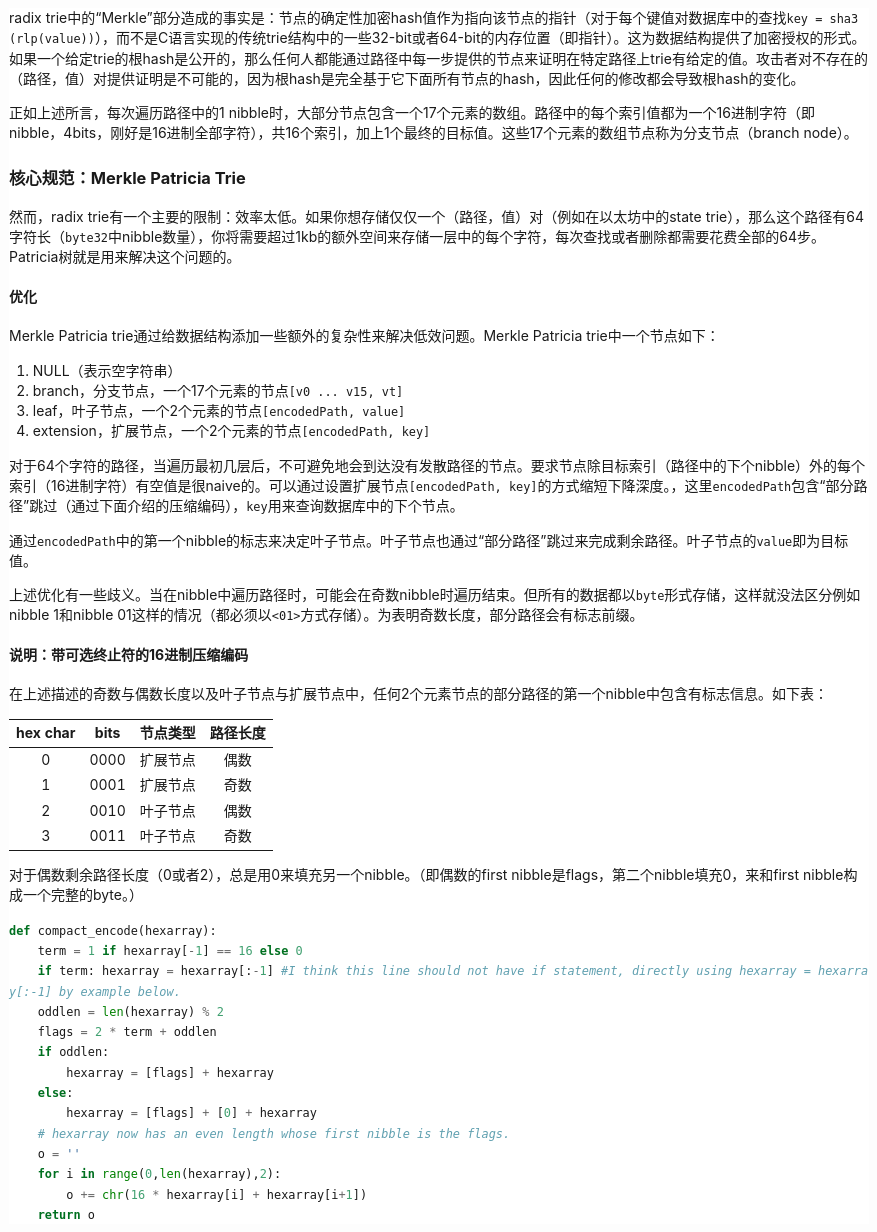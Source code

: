 radix trie中的“Merkle”部分造成的事实是：节点的确定性加密hash值作为指向该节点的指针（对于每个键值对数据库中的查找`key = sha3(rlp(value))`），而不是C语言实现的传统trie结构中的一些32-bit或者64-bit的内存位置（即指针）。这为数据结构提供了加密授权的形式。如果一个给定trie的根hash是公开的，那么任何人都能通过路径中每一步提供的节点来证明在特定路径上trie有给定的值。攻击者对不存在的（路径，值）对提供证明是不可能的，因为根hash是完全基于它下面所有节点的hash，因此任何的修改都会导致根hash的变化。

正如上述所言，每次遍历路径中的1 nibble时，大部分节点包含一个17个元素的数组。路径中的每个索引值都为一个16进制字符（即nibble，4bits，刚好是16进制全部字符），共16个索引，加上1个最终的目标值。这些17个元素的数组节点称为分支节点（branch node）。

### 核心规范：Merkle Patricia Trie

然而，radix trie有一个主要的限制：效率太低。如果你想存储仅仅一个（路径，值）对（例如在以太坊中的state trie），那么这个路径有64字符长（`byte32`中nibble数量），你将需要超过1kb的额外空间来存储一层中的每个字符，每次查找或者删除都需要花费全部的64步。Patricia树就是用来解决这个问题的。

#### 优化

Merkle Patricia trie通过给数据结构添加一些额外的复杂性来解决低效问题。Merkle Patricia trie中一个节点如下：

1. NULL（表示空字符串）
2. branch，分支节点，一个17个元素的节点`[v0 ... v15, vt]`
3. leaf，叶子节点，一个2个元素的节点`[encodedPath, value]`
4. extension，扩展节点，一个2个元素的节点`[encodedPath, key]`

对于64个字符的路径，当遍历最初几层后，不可避免地会到达没有发散路径的节点。要求节点除目标索引（路径中的下个nibble）外的每个索引（16进制字符）有空值是很naive的。可以通过设置扩展节点`[encodedPath, key]`的方式缩短下降深度。，这里`encodedPath`包含“部分路径”跳过（通过下面介绍的压缩编码），`key`用来查询数据库中的下个节点。

通过`encodedPath`中的第一个nibble的标志来决定叶子节点。叶子节点也通过“部分路径”跳过来完成剩余路径。叶子节点的`value`即为目标值。

上述优化有一些歧义。当在nibble中遍历路径时，可能会在奇数nibble时遍历结束。但所有的数据都以`byte`形式存储，这样就没法区分例如nibble 1和nibble 01这样的情况（都必须以`<01>`方式存储）。为表明奇数长度，部分路径会有标志前缀。

#### 说明：带可选终止符的16进制压缩编码

在上述描述的奇数与偶数长度以及叶子节点与扩展节点中，任何2个元素节点的部分路径的第一个nibble中包含有标志信息。如下表：

|hex char | bits | 节点类型 | 路径长度 |
|:---------:|------|---------|:---------:|
|0 | 0000 | 扩展节点 | 偶数 |
|1 | 0001 | 扩展节点 | 奇数 |
|2 | 0010 | 叶子节点 | 偶数 |
|3 | 0011 | 叶子节点 | 奇数 |

对于偶数剩余路径长度（0或者2），总是用0来填充另一个nibble。（即偶数的first nibble是flags，第二个nibble填充0，来和first nibble构成一个完整的byte。）

```python
def compact_encode(hexarray):
    term = 1 if hexarray[-1] == 16 else 0
    if term: hexarray = hexarray[:-1] #I think this line should not have if statement, directly using hexarray = hexarray[:-1] by example below.
    oddlen = len(hexarray) % 2
    flags = 2 * term + oddlen
    if oddlen:
        hexarray = [flags] + hexarray
    else:
        hexarray = [flags] + [0] + hexarray
    # hexarray now has an even length whose first nibble is the flags.
    o = ''
    for i in range(0,len(hexarray),2):
        o += chr(16 * hexarray[i] + hexarray[i+1])
    return o
```
